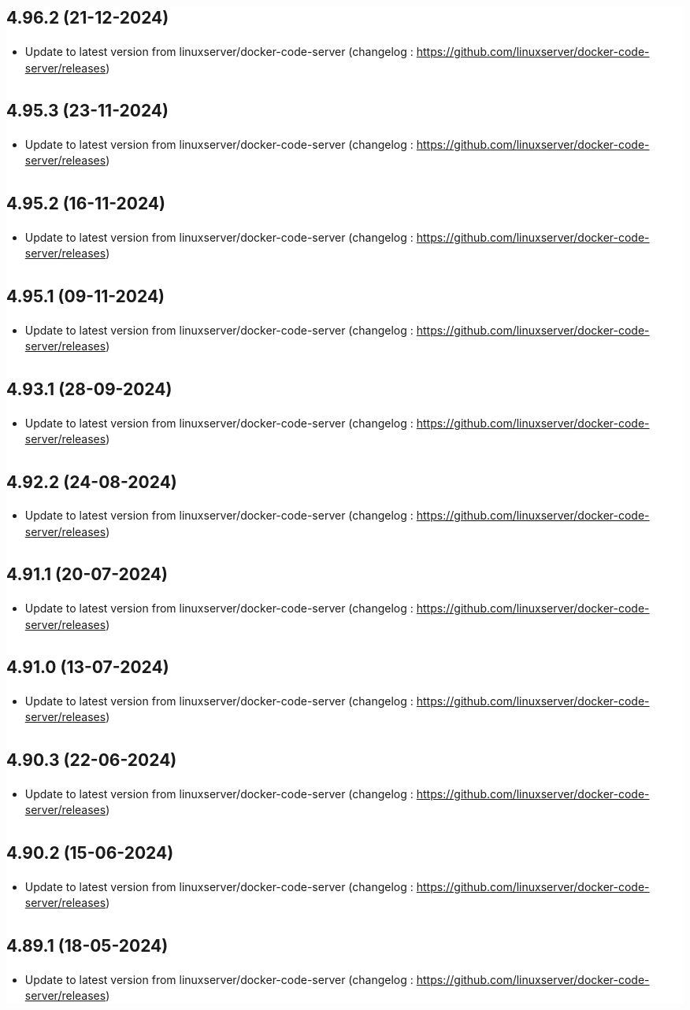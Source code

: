 
## 4.96.2 (21-12-2024)
- Update to latest version from linuxserver/docker-code-server (changelog : https://github.com/linuxserver/docker-code-server/releases)

## 4.95.3 (23-11-2024)
- Update to latest version from linuxserver/docker-code-server (changelog : https://github.com/linuxserver/docker-code-server/releases)

## 4.95.2 (16-11-2024)
- Update to latest version from linuxserver/docker-code-server (changelog : https://github.com/linuxserver/docker-code-server/releases)

## 4.95.1 (09-11-2024)
- Update to latest version from linuxserver/docker-code-server (changelog : https://github.com/linuxserver/docker-code-server/releases)

## 4.93.1 (28-09-2024)
- Update to latest version from linuxserver/docker-code-server (changelog : https://github.com/linuxserver/docker-code-server/releases)

## 4.92.2 (24-08-2024)
- Update to latest version from linuxserver/docker-code-server (changelog : https://github.com/linuxserver/docker-code-server/releases)

## 4.91.1 (20-07-2024)
- Update to latest version from linuxserver/docker-code-server (changelog : https://github.com/linuxserver/docker-code-server/releases)

## 4.91.0 (13-07-2024)
- Update to latest version from linuxserver/docker-code-server (changelog : https://github.com/linuxserver/docker-code-server/releases)

## 4.90.3 (22-06-2024)
- Update to latest version from linuxserver/docker-code-server (changelog : https://github.com/linuxserver/docker-code-server/releases)

## 4.90.2 (15-06-2024)
- Update to latest version from linuxserver/docker-code-server (changelog : https://github.com/linuxserver/docker-code-server/releases)

## 4.89.1 (18-05-2024)
- Update to latest version from linuxserver/docker-code-server (changelog : https://github.com/linuxserver/docker-code-server/releases)
